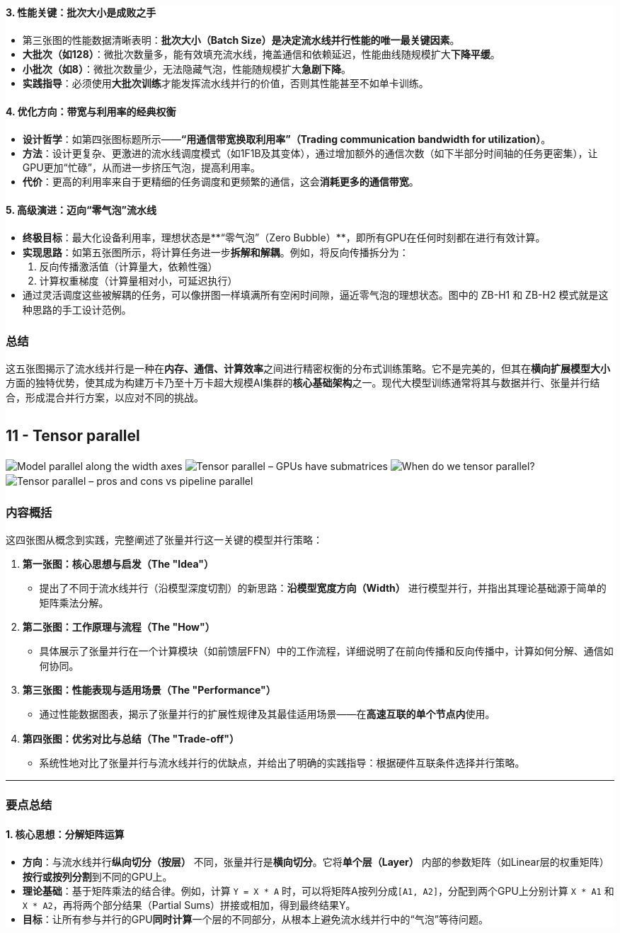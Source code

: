#### 3. 性能关键：批次大小是成败之手
*   第三张图的性能数据清晰表明：**批次大小（Batch Size）是决定流水线并行性能的唯一最关键因素**。
*   **大批次（如128）**：微批次数量多，能有效填充流水线，掩盖通信和依赖延迟，性能曲线随规模扩大**下降平缓**。
*   **小批次（如8）**：微批次数量少，无法隐藏气泡，性能随规模扩大**急剧下降**。
*   **实践指导**：必须使用**大批次训练**才能发挥流水线并行的价值，否则其性能甚至不如单卡训练。

#### 4. 优化方向：带宽与利用率的经典权衡
*   **设计哲学**：如第四张图标题所示——**“用通信带宽换取利用率”（Trading communication bandwidth for utilization）**。
*   **方法**：设计更复杂、更激进的流水线调度模式（如1F1B及其变体），通过增加额外的通信次数（如下半部分时间轴的任务更密集），让GPU更加“忙碌”，从而进一步挤压气泡，提高利用率。
*   **代价**：更高的利用率来自于更精细的任务调度和更频繁的通信，这会**消耗更多的通信带宽**。

#### 5. 高级演进：迈向“零气泡”流水线
*   **终极目标**：最大化设备利用率，理想状态是**“零气泡”（Zero Bubble）**，即所有GPU在任何时刻都在进行有效计算。
*   **实现思路**：如第五张图所示，将计算任务进一步**拆解和解耦**。例如，将反向传播拆分为：
    1.  反向传播激活值（计算量大，依赖性强）
    2.  计算权重梯度（计算量相对小，可延迟执行）
*   通过灵活调度这些被解耦的任务，可以像拼图一样填满所有空闲时间隙，逼近零气泡的理想状态。图中的 ZB-H1 和 ZB-H2 模式就是这种思路的手工设计范例。

### 总结

这五张图揭示了流水线并行是一种在**内存、通信、计算效率**之间进行精密权衡的分布式训练策略。它不是完美的，但其在**横向扩展模型大小**方面的独特优势，使其成为构建万卡乃至十万卡超大规模AI集群的**核心基础架构**之一。现代大模型训练通常将其与数据并行、张量并行结合，形成混合并行方案，以应对不同的挑战。

## 11 - Tensor parallel

![Model parallel along the width axes](https://i-blog.csdnimg.cn/direct/945840a899864bb497af4c0aa0d52357.png)
![Tensor parallel – GPUs have submatrices](https://i-blog.csdnimg.cn/direct/455a252e4d7d42b3a0b4cf7fe11a6c7e.png)
![When do we tensor parallel?](https://i-blog.csdnimg.cn/direct/94bbc2b4be0b4804b2ab0ef968730bde.png)
![Tensor parallel – pros and cons vs pipeline parallel](https://i-blog.csdnimg.cn/direct/bd44319ff0394af58c2d969a7404b2c0.png)

### 内容概括

这四张图从概念到实践，完整阐述了张量并行这一关键的模型并行策略：

1.  **第一张图：核心思想与启发（The "Idea"）**
    *   提出了不同于流水线并行（沿模型深度切割）的新思路：**沿模型宽度方向（Width）** 进行模型并行，并指出其理论基础源于简单的矩阵乘法分解。

2.  **第二张图：工作原理与流程（The "How"）**
    *   具体展示了张量并行在一个计算模块（如前馈层FFN）中的工作流程，详细说明了在前向传播和反向传播中，计算如何分解、通信如何协同。

3.  **第三张图：性能表现与适用场景（The "Performance"）**
    *   通过性能数据图表，揭示了张量并行的扩展性规律及其最佳适用场景——在**高速互联的单个节点内**使用。

4.  **第四张图：优劣对比与总结（The "Trade-off"）**
    *   系统性地对比了张量并行与流水线并行的优缺点，并给出了明确的实践指导：根据硬件互联条件选择并行策略。

---

### 要点总结

#### 1. 核心思想：分解矩阵运算
*   **方向**：与流水线并行**纵向切分（按层）** 不同，张量并行是**横向切分**。它将**单个层（Layer）** 内部的参数矩阵（如Linear层的权重矩阵）**按行或按列分割**到不同的GPU上。
*   **理论基础**：基于矩阵乘法的结合律。例如，计算 `Y = X * A` 时，可以将矩阵A按列分成`[A1, A2]`，分配到两个GPU上分别计算 `X * A1` 和 `X * A2`，再将两个部分结果（Partial Sums）拼接或相加，得到最终结果Y。
*   **目标**：让所有参与并行的GPU**同时计算**一个层的不同部分，从根本上避免流水线并行中的“气泡”等待问题。
